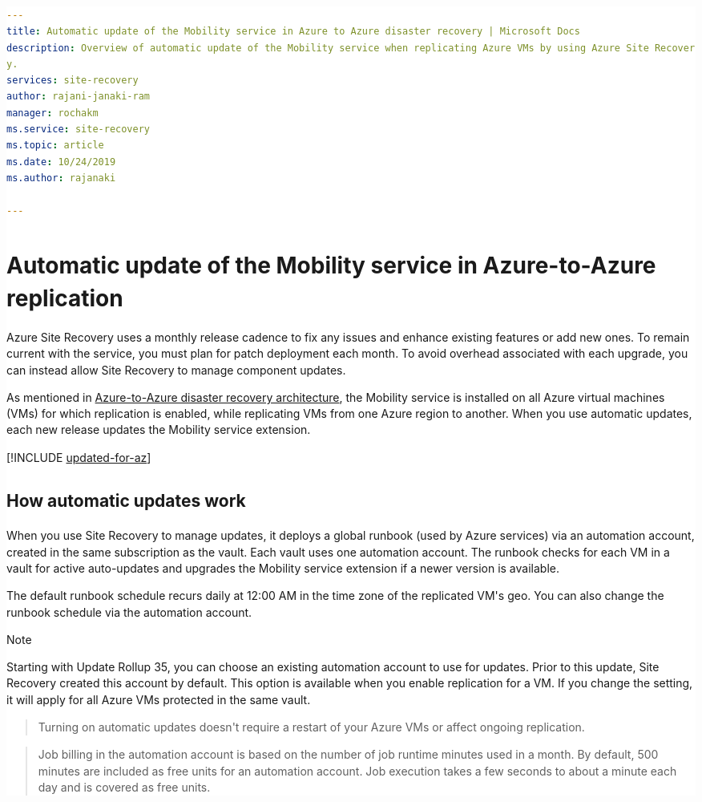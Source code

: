 ```yaml
---
title: Automatic update of the Mobility service in Azure to Azure disaster recovery | Microsoft Docs
description: Overview of automatic update of the Mobility service when replicating Azure VMs by using Azure Site Recovery.
services: site-recovery
author: rajani-janaki-ram 
manager: rochakm
ms.service: site-recovery
ms.topic: article
ms.date: 10/24/2019
ms.author: rajanaki

---
```

# Automatic update of the Mobility service in Azure-to-Azure replication

Azure Site Recovery uses a monthly release cadence to fix any issues and enhance existing features or add new ones. To remain current with the service, you must plan for patch deployment each month. To avoid overhead associated with each upgrade, you can instead allow Site Recovery to manage component updates.

As mentioned in [Azure-to-Azure disaster recovery architecture](azure-to-azure-architecture.md), the Mobility service is installed on all Azure virtual machines (VMs) for which replication is enabled, while replicating VMs from one Azure region to another. When you use automatic updates, each new release updates the Mobility service extension.
 

[!INCLUDE [updated-for-az](../../includes/updated-for-az.md)]

## How automatic updates work

When you use Site Recovery to manage updates, it deploys a global runbook (used by Azure services) via an automation account, created in the same subscription as the vault. Each vault uses one automation account. The runbook checks for each VM in a vault for active auto-updates and upgrades the Mobility service extension if a newer version is available.

The default runbook schedule recurs daily at 12:00 AM in the time zone of the replicated VM's geo. You can also change the runbook schedule via the automation account.

> [!NOTE]
> Starting with Update Rollup 35, you can choose an existing automation account to use for updates. Prior to this update, Site Recovery created this account by default. This option is available when you enable replication for a VM. If you change the setting, it will apply for all Azure VMs protected in the same vault.
 
> Turning on automatic updates doesn't require a restart of your Azure VMs or affect ongoing replication.

> Job billing in the automation account is based on the number of job runtime minutes used in a month. By default, 500 minutes are included as free units for an automation account. Job execution takes a few seconds to about a minute each day and is covered as free units.
